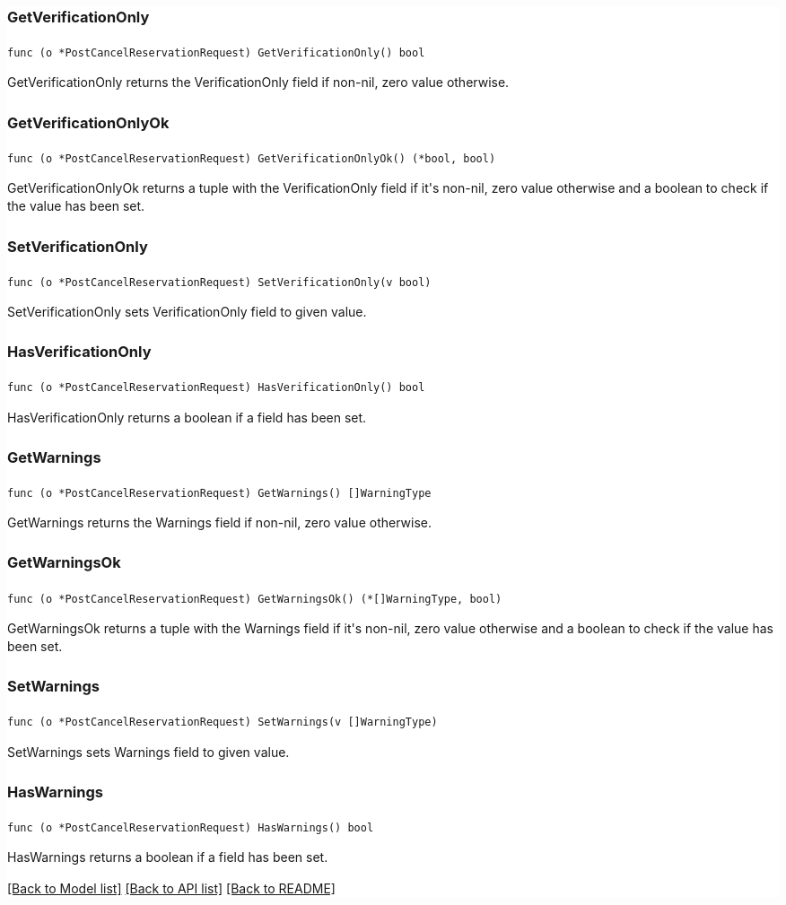 ### GetVerificationOnly

`func (o *PostCancelReservationRequest) GetVerificationOnly() bool`

GetVerificationOnly returns the VerificationOnly field if non-nil, zero value otherwise.

### GetVerificationOnlyOk

`func (o *PostCancelReservationRequest) GetVerificationOnlyOk() (*bool, bool)`

GetVerificationOnlyOk returns a tuple with the VerificationOnly field if it's non-nil, zero value otherwise
and a boolean to check if the value has been set.

### SetVerificationOnly

`func (o *PostCancelReservationRequest) SetVerificationOnly(v bool)`

SetVerificationOnly sets VerificationOnly field to given value.

### HasVerificationOnly

`func (o *PostCancelReservationRequest) HasVerificationOnly() bool`

HasVerificationOnly returns a boolean if a field has been set.

### GetWarnings

`func (o *PostCancelReservationRequest) GetWarnings() []WarningType`

GetWarnings returns the Warnings field if non-nil, zero value otherwise.

### GetWarningsOk

`func (o *PostCancelReservationRequest) GetWarningsOk() (*[]WarningType, bool)`

GetWarningsOk returns a tuple with the Warnings field if it's non-nil, zero value otherwise
and a boolean to check if the value has been set.

### SetWarnings

`func (o *PostCancelReservationRequest) SetWarnings(v []WarningType)`

SetWarnings sets Warnings field to given value.

### HasWarnings

`func (o *PostCancelReservationRequest) HasWarnings() bool`

HasWarnings returns a boolean if a field has been set.


[[Back to Model list]](../README.md#documentation-for-models) [[Back to API list]](../README.md#documentation-for-api-endpoints) [[Back to README]](../README.md)


